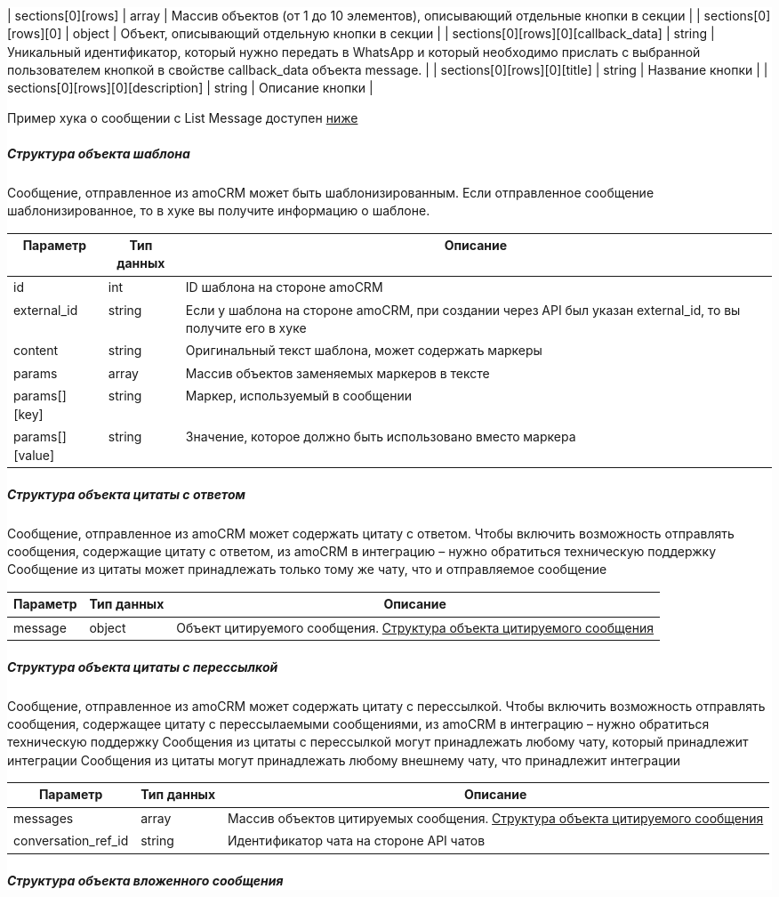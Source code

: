 | sections[0][rows] | array | Массив объектов (от 1 до 10 элементов), описывающий отдельные кнопки в секции |
| sections[0][rows][0] | object | Объект, описывающий отдельную кнопки в секции |
| sections[0][rows][0][callback\_data] | string | Уникальный идентификатор, который нужно передать в WhatsApp и который необходимо прислать с выбранной пользователем кнопкой в свойстве callback\_data объекта message. |
| sections[0][rows][0][title] | string | Название кнопки |
| sections[0][rows][0][description] | string | Описание кнопки |

Пример хука о сообщении с List Message доступен [ниже](#Пример-запроса-c-List-Message)

##### Структура объекта шаблона

Сообщение, отправленное из amoCRM может быть шаблонизированным. Если отправленное сообщение шаблонизированное, то в хуке вы получите информацию о шаблоне.

| Параметр | Тип данных | Описание |
| --- | --- | --- |
| id | int | ID шаблона на стороне amoCRM |
| external\_id | string | Если у шаблона на стороне amoCRM, при создании через API был указан external\_id, то вы получите его в хуке |
| content | string | Оригинальный текст шаблона, может содержать маркеры |
| params | array | Массив объектов заменяемых маркеров в тексте |
| params[][key] | string | Маркер, используемый в сообщении |
| params[][value] | string | Значение, которое должно быть использовано вместо маркера |

##### Структура объекта цитаты с ответом

Сообщение, отправленное из amoCRM может содержать цитату с ответом. Чтобы включить возможность отправлять сообщения, содержащие цитату с ответом, из amoCRM в интеграцию – нужно обратиться техническую поддержку Сообщение из цитаты может принадлежать только тому же чату, что и отправляемое сообщение

| Параметр | Тип данных | Описание |
| --- | --- | --- |
| message | object | Объект цитируемого сообщения. [Структура объекта цитируемого сообщения](#Структура-объекта-вложенного-сообщения) |

##### Структура объекта цитаты с перессылкой

Сообщение, отправленное из amoCRM может содержать цитату c перессылкой. Чтобы включить возможность отправлять сообщения, содержащее цитату с перессылаемыми сообщениями, из amoCRM в интеграцию – нужно обратиться техническую поддержку Сообщения из цитаты с перессылкой могут принадлежать любому чату, который принадлежит интеграции Сообщения из цитаты могут принадлежать любому внешнему чату, что принадлежит интеграции

| Параметр | Тип данных | Описание |
| --- | --- | --- |
| messages | array | Массив объектов цитируемых сообщения. [Структура объекта цитируемого сообщения](#Структура-объекта-вложенного-сообщения) |
| conversation\_ref\_id | string | Идентификатор чата на стороне API чатов |

##### Структура объекта вложенного сообщения
